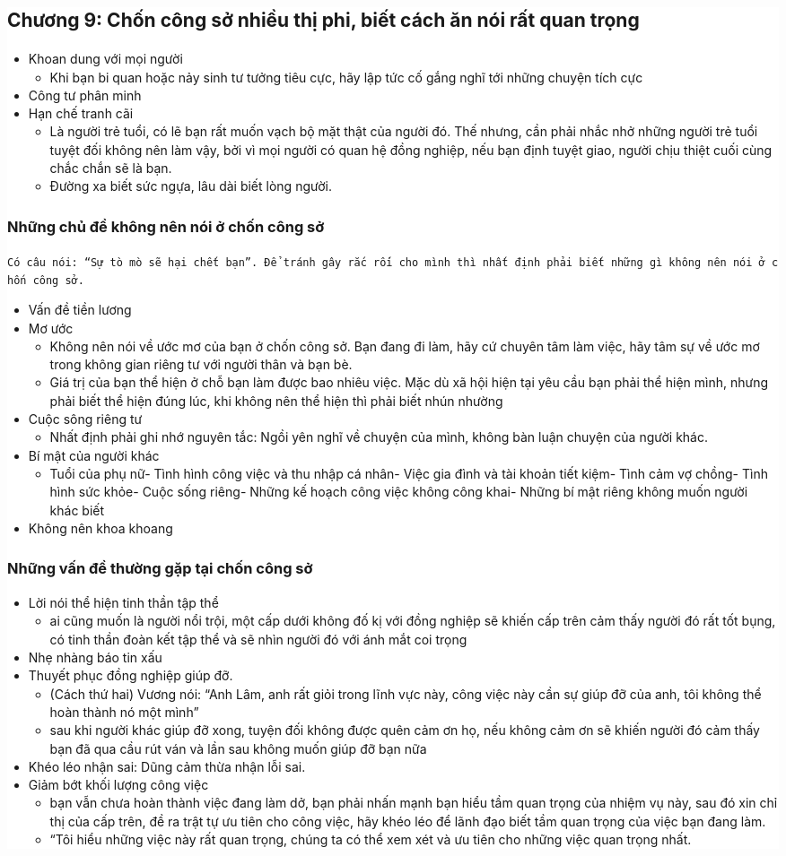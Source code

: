 
## Chương 9: Chốn công sở nhiều thị phi, biết cách ăn nói rất quan trọng

- Khoan dung với mọi người
	 - Khi bạn bi quan hoặc nảy sinh tư tưởng tiêu cực, hãy lập tức cố gắng nghĩ tới những chuyện tích cực
- Công tư phân minh 
- Hạn chế tranh cãi
	- Là người trẻ tuổi, có lẽ bạn rất muốn vạch bộ mặt thật của người đó. Thế nhưng, cần phải nhắc nhở những người trẻ tuổi tuyệt đối không nên làm vậy, bởi vì mọi người có quan hệ đồng nghiệp, nếu bạn định tuyệt giao, người chịu thiệt cuối cùng chắc chắn sẽ là bạn.
	- Đường xa biết sức ngựa, lâu dài biết lòng người.

### Những chủ đề không nên nói ở chốn công sở
	Có câu nói: “Sự tò mò sẽ hại chết bạn”. Để tránh gây rắc rối cho mình thì nhất định phải biết những gì không nên nói ở chốn công sở.

- Vấn đề tiền lương
- Mơ ước
	- Không nên nói về ước mơ của bạn ở chốn công sở. Bạn đang đi làm, hãy cứ chuyên tâm làm việc, hãy tâm sự về ước mơ trong không gian riêng tư với người thân và bạn bè.
	- Giá trị của bạn thể hiện ở chỗ bạn làm được bao nhiêu việc. Mặc dù xã hội hiện tại yêu cầu bạn phải thể hiện mình, nhưng phải biết thể hiện đúng lúc, khi không nên thể hiện thì phải biết nhún nhường
- Cuộc sông riêng tư
	- Nhất định phải ghi nhớ nguyên tắc: Ngồi yên nghĩ về chuyện của mình, không bàn luận chuyện của người khác.
- Bí mật của người khác
	- Tuổi của phụ nữ- Tình hình công việc và thu nhập cá nhân- Việc gia đình và tài khoản tiết kiệm- Tình cảm vợ chồng- Tình hình sức khỏe- Cuộc sống riêng- Những kế hoạch công việc không công khai- Những bí mật riêng không muốn người khác biết
- Không nên khoa khoang


### Những vấn đề thường gặp tại chốn công sở

- Lời nói thể hiện tinh thần tập thể
	- ai cũng muốn là người nổi trội, một cấp dưới không đố kị với đồng nghiệp sẽ khiến cấp trên cảm thấy người đó rất tốt bụng, có tinh thần đoàn kết tập thể và sẽ nhìn người đó với ánh mắt coi trọng
- Nhẹ nhàng báo tin xấu
- Thuyết phục đồng nghiệp giúp đỡ.
	- (Cách thứ hai) Vương nói: “Anh Lâm, anh rất giỏi trong lĩnh vực này, công việc này cần sự giúp đỡ của anh, tôi không thể hoàn thành nó một mình”
	- sau khi người khác giúp đỡ xong, tuyện đối không được quên cảm ơn họ, nếu không cảm ơn sẽ khiến người đó cảm thấy bạn đã qua cầu rút ván và lần sau không muốn giúp đỡ bạn nữa
- Khéo léo nhận sai: Dũng cảm thừa nhận lỗi sai.
- Giảm bớt khối lượng công việc
	- bạn vẫn chưa hoàn thành việc đang làm dở, bạn phải nhấn mạnh bạn hiểu tầm quan trọng của nhiệm vụ này, sau đó xin chỉ thị của cấp trên, đề ra trật tự ưu tiên cho công việc, hãy khéo léo để lãnh đạo biết tầm quan trọng của việc bạn đang làm.
	- “Tôi hiểu những việc này rất quan trọng, chúng ta có thể xem xét và ưu tiên cho những việc quan trọng nhất.
